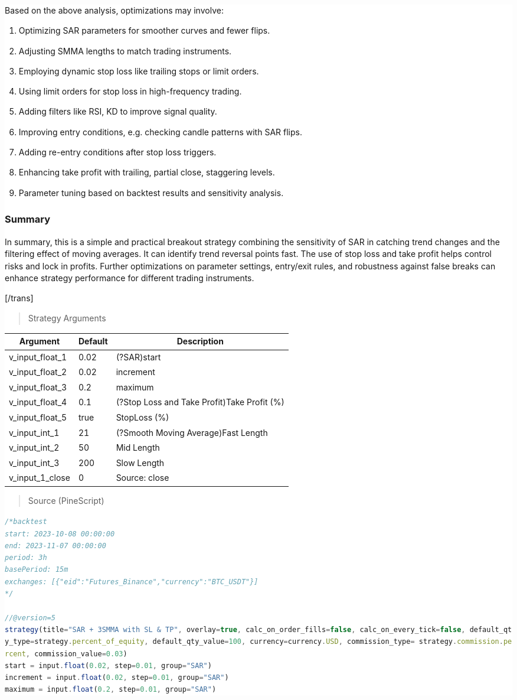 Based on the above analysis, optimizations may involve:

1. Optimizing SAR parameters for smoother curves and fewer flips.

2. Adjusting SMMA lengths to match trading instruments.

3. Employing dynamic stop loss like trailing stops or limit orders. 

4. Using limit orders for stop loss in high-frequency trading.

5. Adding filters like RSI, KD to improve signal quality.

6. Improving entry conditions, e.g. checking candle patterns with SAR flips.

7. Adding re-entry conditions after stop loss triggers.

8. Enhancing take profit with trailing, partial close, staggering levels.

9. Parameter tuning based on backtest results and sensitivity analysis.

### Summary

In summary, this is a simple and practical breakout strategy combining the sensitivity of SAR in catching trend changes and the filtering effect of moving averages. It can identify trend reversal points fast. The use of stop loss and take profit helps control risks and lock in profits. Further optimizations on parameter settings, entry/exit rules, and robustness against false breaks can enhance strategy performance for different trading instruments.

[/trans]

> Strategy Arguments



|Argument|Default|Description|
|----|----|----|
|v_input_float_1|0.02|(?SAR)start|
|v_input_float_2|0.02|increment|
|v_input_float_3|0.2|maximum|
|v_input_float_4|0.1|(?Stop Loss and Take Profit)Take Profit (%)|
|v_input_float_5|true|StopLoss (%)|
|v_input_int_1|21|(?Smooth Moving Average)Fast Length|
|v_input_int_2|50|Mid Length|
|v_input_int_3|200|Slow Length|
|v_input_1_close|0|Source: close|high|low|open|hl2|hlc3|hlcc4|ohlc4|


> Source (PineScript)

``` javascript
/*backtest
start: 2023-10-08 00:00:00
end: 2023-11-07 00:00:00
period: 3h
basePeriod: 15m
exchanges: [{"eid":"Futures_Binance","currency":"BTC_USDT"}]
*/

//@version=5
strategy(title="SAR + 3SMMA with SL & TP", overlay=true, calc_on_order_fills=false, calc_on_every_tick=false, default_qty_type=strategy.percent_of_equity, default_qty_value=100, currency=currency.USD, commission_type= strategy.commission.percent, commission_value=0.03)
start = input.float(0.02, step=0.01, group="SAR")
increment = input.float(0.02, step=0.01, group="SAR")
maximum = input.float(0.2, step=0.01, group="SAR")
```